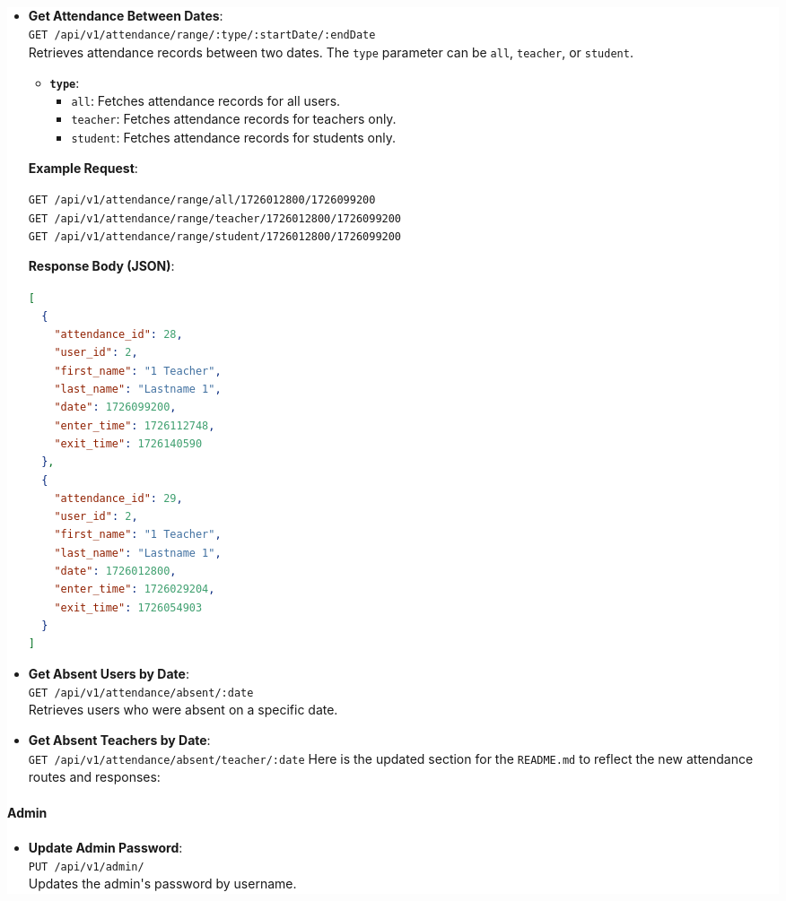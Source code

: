 - **Get Attendance Between Dates**:  
  `GET /api/v1/attendance/range/:type/:startDate/:endDate`  
  Retrieves attendance records between two dates. The `type` parameter can be `all`, `teacher`, or `student`.

  - **`type`**:
    - `all`: Fetches attendance records for all users.
    - `teacher`: Fetches attendance records for teachers only.
    - `student`: Fetches attendance records for students only.

  **Example Request**:
  ```bash
  GET /api/v1/attendance/range/all/1726012800/1726099200
  GET /api/v1/attendance/range/teacher/1726012800/1726099200
  GET /api/v1/attendance/range/student/1726012800/1726099200
  ```

  **Response Body (JSON)**:
  ```json
  [
    {
      "attendance_id": 28,
      "user_id": 2,
      "first_name": "1 Teacher",
      "last_name": "Lastname 1",
      "date": 1726099200,
      "enter_time": 1726112748,
      "exit_time": 1726140590
    },
    {
      "attendance_id": 29,
      "user_id": 2,
      "first_name": "1 Teacher",
      "last_name": "Lastname 1",
      "date": 1726012800,
      "enter_time": 1726029204,
      "exit_time": 1726054903
    }
  ]
  ```

- **Get Absent Users by Date**:  
  `GET /api/v1/attendance/absent/:date`  
  Retrieves users who were absent on a specific date.

- **Get Absent Teachers by Date**:  
  `GET /api/v1/attendance/absent/teacher/:date`  Here is the updated section for the `README.md` to reflect the new attendance routes and responses:


#### **Admin**

- **Update Admin Password**:  
  `PUT /api/v1/admin/`  
  Updates the admin's password by username.
